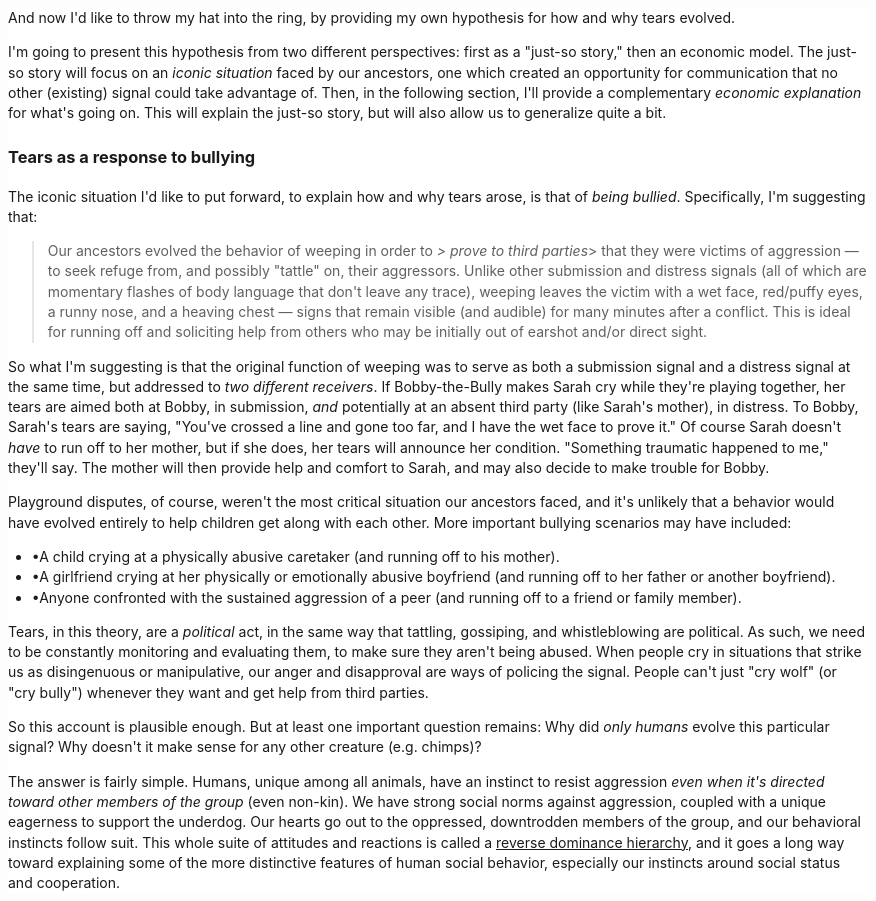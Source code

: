And now I'd like to throw my hat into the ring, by providing my own hypothesis for how and why tears evolved.

I'm going to present this hypothesis from two different perspectives: first as a "just-so story," then an economic model. The just-so story will focus on an *iconic situation* faced by our ancestors, one which created an opportunity for communication that no other (existing) signal could take advantage of. Then, in the following section, I'll provide a complementary *economic explanation* for what's going on. This will explain the just-so story, but will also allow us to generalize quite a bit.

### Tears as a response to bullying

The iconic situation I'd like to put forward, to explain how and why tears arose, is that of *being bullied*. Specifically, I'm suggesting that:

> Our ancestors evolved the behavior of weeping in order to *> prove to third parties*>  that they were victims of aggression — to seek refuge from, and possibly "tattle" on, their aggressors. Unlike other submission and distress signals (all of which are momentary flashes of body language that don't leave any trace), weeping leaves the victim with a wet face, red/puffy eyes, a runny nose, and a heaving chest — signs that remain visible (and audible) for many minutes after a conflict. This is ideal for running off and soliciting help from others who may be initially out of earshot and/or direct sight.

So what I'm suggesting is that the original function of weeping was to serve as both a submission signal and a distress signal at the same time, but addressed to *two different receivers*. If Bobby-the-Bully makes Sarah cry while they're playing together, her tears are aimed both at Bobby, in submission, *and* potentially at an absent third party (like Sarah's mother), in distress. To Bobby, Sarah's tears are saying, "You've crossed a line and gone too far, and I have the wet face to prove it." Of course Sarah doesn't *have* to run off to her mother, but if she does, her tears will announce her condition. "Something traumatic happened to me," they'll say. The mother will then provide help and comfort to Sarah, and may also decide to make trouble for Bobby.

Playground disputes, of course, weren't the most critical situation our ancestors faced, and it's unlikely that a behavior would have evolved entirely to help children get along with each other. More important bullying scenarios may have included:

- •A child crying at a physically abusive caretaker (and running off to his mother).
- •A girlfriend crying at her physically or emotionally abusive boyfriend (and running off to her father or another boyfriend).
- •Anyone confronted with the sustained aggression of a peer (and running off to a friend or family member).

Tears, in this theory, are a *political* act, in the same way that tattling, gossiping, and whistleblowing are political. As such, we need to be constantly monitoring and evaluating them, to make sure they aren't being abused. When people cry in situations that strike us as disingenuous or manipulative, our anger and disapproval are ways of policing the signal. People can't just "cry wolf" (or "cry bully") whenever they want and get help from third parties.

So this account is plausible enough. But at least one important question remains: Why did *only humans* evolve this particular signal? Why doesn't it make sense for any other creature (e.g. chimps)?

The answer is fairly simple. Humans, unique among all animals, have an instinct to resist aggression *even when it's directed toward other members of the group* (even non-kin). We have strong social norms against aggression, coupled with a unique eagerness to support the underdog. Our hearts go out to the oppressed, downtrodden members of the group, and our behavioral instincts follow suit. This whole suite of attitudes and reactions is called a [reverse dominance hierarchy](http://www.unl.edu/rhames/courses/current/readings/boehm.pdf), and it goes a long way toward explaining some of the more distinctive features of human social behavior, especially our instincts around social status and cooperation.
